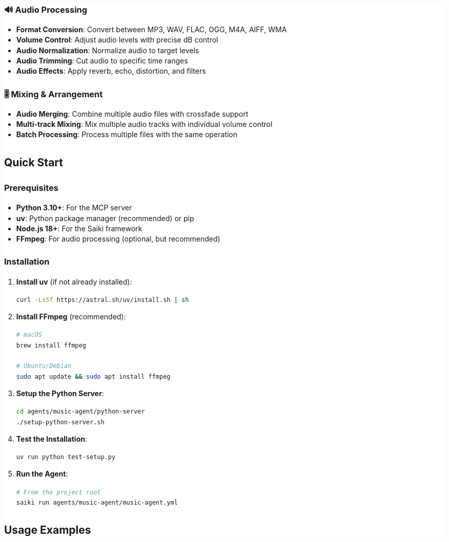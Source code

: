 ### 🔊 Audio Processing
- **Format Conversion**: Convert between MP3, WAV, FLAC, OGG, M4A, AIFF, WMA
- **Volume Control**: Adjust audio levels with precise dB control
- **Audio Normalization**: Normalize audio to target levels
- **Audio Trimming**: Cut audio to specific time ranges
- **Audio Effects**: Apply reverb, echo, distortion, and filters

### 🎚️ Mixing & Arrangement
- **Audio Merging**: Combine multiple audio files with crossfade support
- **Multi-track Mixing**: Mix multiple audio tracks with individual volume control
- **Batch Processing**: Process multiple files with the same operation

## Quick Start

### Prerequisites
- **Python 3.10+**: For the MCP server
- **uv**: Python package manager (recommended) or pip
- **Node.js 18+**: For the Saiki framework
- **FFmpeg**: For audio processing (optional, but recommended)

### Installation

1. **Install uv** (if not already installed):
   ```bash
   curl -LsSf https://astral.sh/uv/install.sh | sh
   ```

2. **Install FFmpeg** (recommended):
   ```bash
   # macOS
   brew install ffmpeg
   
   # Ubuntu/Debian
   sudo apt update && sudo apt install ffmpeg
   ```

3. **Setup the Python Server**:
   ```bash
   cd agents/music-agent/python-server
   ./setup-python-server.sh
   ```

4. **Test the Installation**:
   ```bash
   uv run python test-setup.py
   ```

5. **Run the Agent**:
   ```bash
   # From the project root
   saiki run agents/music-agent/music-agent.yml
   ```

## Usage Examples

